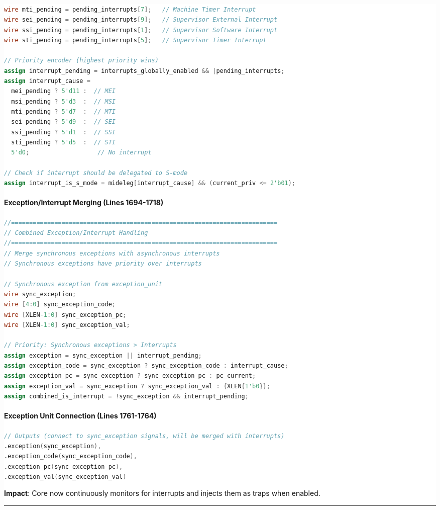 ```verilog
wire mti_pending = pending_interrupts[7];   // Machine Timer Interrupt
wire sei_pending = pending_interrupts[9];   // Supervisor External Interrupt
wire ssi_pending = pending_interrupts[1];   // Supervisor Software Interrupt
wire sti_pending = pending_interrupts[5];   // Supervisor Timer Interrupt

// Priority encoder (highest priority wins)
assign interrupt_pending = interrupts_globally_enabled && |pending_interrupts;
assign interrupt_cause =
  mei_pending ? 5'd11 :  // MEI
  msi_pending ? 5'd3  :  // MSI
  mti_pending ? 5'd7  :  // MTI
  sei_pending ? 5'd9  :  // SEI
  ssi_pending ? 5'd1  :  // SSI
  sti_pending ? 5'd5  :  // STI
  5'd0;                   // No interrupt

// Check if interrupt should be delegated to S-mode
assign interrupt_is_s_mode = mideleg[interrupt_cause] && (current_priv <= 2'b01);
```

#### Exception/Interrupt Merging (Lines 1694-1718)
```verilog
//==========================================================================
// Combined Exception/Interrupt Handling
//==========================================================================
// Merge synchronous exceptions with asynchronous interrupts
// Synchronous exceptions have priority over interrupts

// Synchronous exception from exception_unit
wire sync_exception;
wire [4:0] sync_exception_code;
wire [XLEN-1:0] sync_exception_pc;
wire [XLEN-1:0] sync_exception_val;

// Priority: Synchronous exceptions > Interrupts
assign exception = sync_exception || interrupt_pending;
assign exception_code = sync_exception ? sync_exception_code : interrupt_cause;
assign exception_pc = sync_exception ? sync_exception_pc : pc_current;
assign exception_val = sync_exception ? sync_exception_val : {XLEN{1'b0}};
assign combined_is_interrupt = !sync_exception && interrupt_pending;
```

#### Exception Unit Connection (Lines 1761-1764)
```verilog
// Outputs (connect to sync_exception signals, will be merged with interrupts)
.exception(sync_exception),
.exception_code(sync_exception_code),
.exception_pc(sync_exception_pc),
.exception_val(sync_exception_val)
```

**Impact**: Core now continuously monitors for interrupts and injects them as traps when enabled.

---